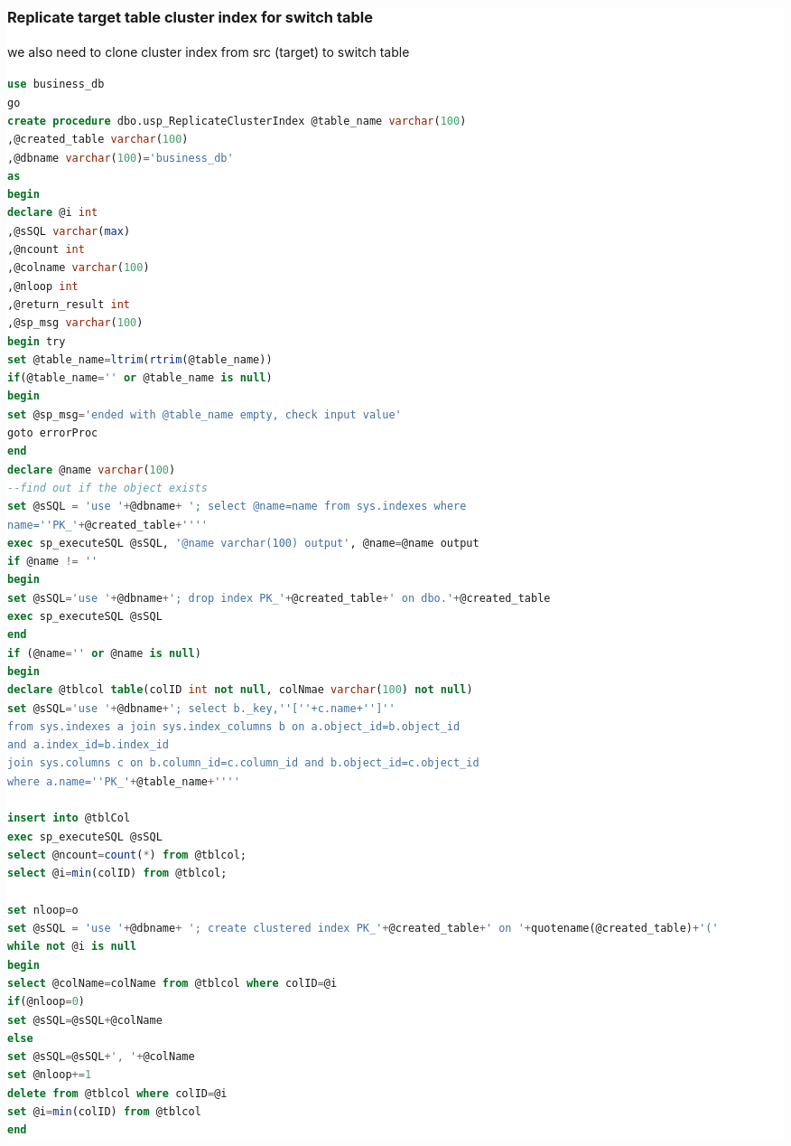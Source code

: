  ### Replicate target table cluster index for switch table

we also need to clone cluster index from src (target) to switch table

```sql
use business_db
go
create procedure dbo.usp_ReplicateClusterIndex @table_name varchar(100)
,@created_table varchar(100)
,@dbname varchar(100)='business_db'
as
begin
declare @i int
,@sSQL varchar(max)
,@ncount int
,@colname varchar(100)
,@nloop int
,@return_result int
,@sp_msg varchar(100)
begin try
set @table_name=ltrim(rtrim(@table_name))
if(@table_name='' or @table_name is null)
begin
set @sp_msg='ended with @table_name empty, check input value'
goto errorProc
end
declare @name varchar(100)
--find out if the object exists
set @sSQL = 'use '+@dbname+ '; select @name=name from sys.indexes where
name=''PK_'+@created_table+''''
exec sp_executeSQL @sSQL, '@name varchar(100) output', @name=@name output
if @name != ''
begin
set @sSQL='use '+@dbname+'; drop index PK_'+@created_table+' on dbo.'+@created_table
exec sp_executeSQL @sSQL
end
if (@name='' or @name is null)
begin
declare @tblcol table(colID int not null, colNmae varchar(100) not null)
set @sSQL='use '+@dbname+'; select b._key,''[''+c.name+'']''
from sys.indexes a join sys.index_columns b on a.object_id=b.object_id
and a.index_id=b.index_id
join sys.columns c on b.column_id=c.column_id and b.object_id=c.object_id
where a.name=''PK_'+@table_name+''''

insert into @tblCol
exec sp_executeSQL @sSQL
select @ncount=count(*) from @tblcol;
select @i=min(colID) from @tblcol;

set nloop=o
set @sSQL = 'use '+@dbname+ '; create clustered index PK_'+@created_table+' on '+quotename(@created_table)+'('
while not @i is null
begin
select @colName=colName from @tblcol where colID=@i
if(@nloop=0)
set @sSQL=@sSQL+@colName
else
set @sSQL=@sSQL+', '+@colName
set @nloop+=1
delete from @tblcol where colID=@i
set @i=min(colID) from @tblcol
end
```